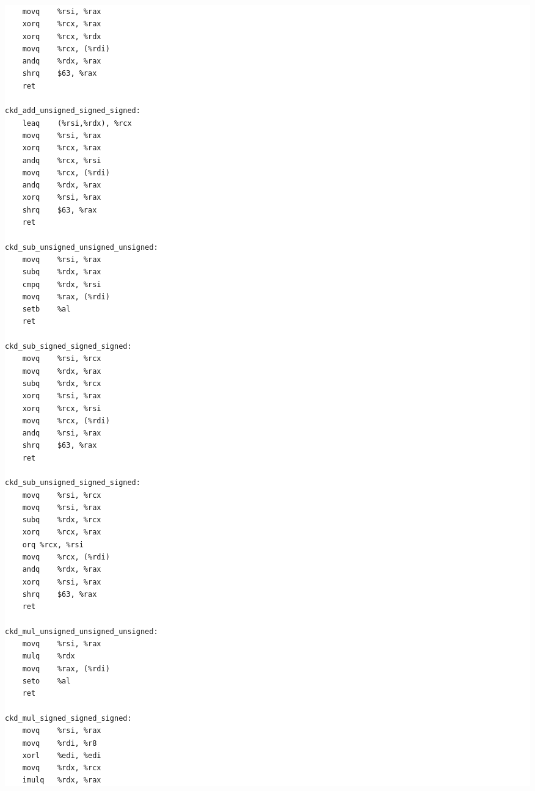 ```
	movq	%rsi, %rax
	xorq	%rcx, %rax
	xorq	%rcx, %rdx
	movq	%rcx, (%rdi)
	andq	%rdx, %rax
	shrq	$63, %rax
	ret

ckd_add_unsigned_signed_signed:
	leaq	(%rsi,%rdx), %rcx
	movq	%rsi, %rax
	xorq	%rcx, %rax
	andq	%rcx, %rsi
	movq	%rcx, (%rdi)
	andq	%rdx, %rax
	xorq	%rsi, %rax
	shrq	$63, %rax
	ret

ckd_sub_unsigned_unsigned_unsigned:
	movq	%rsi, %rax
	subq	%rdx, %rax
	cmpq	%rdx, %rsi
	movq	%rax, (%rdi)
	setb	%al
	ret

ckd_sub_signed_signed_signed:
	movq	%rsi, %rcx
	movq	%rdx, %rax
	subq	%rdx, %rcx
	xorq	%rsi, %rax
	xorq	%rcx, %rsi
	movq	%rcx, (%rdi)
	andq	%rsi, %rax
	shrq	$63, %rax
	ret

ckd_sub_unsigned_signed_signed:
	movq	%rsi, %rcx
	movq	%rsi, %rax
	subq	%rdx, %rcx
	xorq	%rcx, %rax
	orq	%rcx, %rsi
	movq	%rcx, (%rdi)
	andq	%rdx, %rax
	xorq	%rsi, %rax
	shrq	$63, %rax
	ret

ckd_mul_unsigned_unsigned_unsigned:
	movq	%rsi, %rax
	mulq	%rdx
	movq	%rax, (%rdi)
	seto	%al
	ret

ckd_mul_signed_signed_signed:
	movq	%rsi, %rax
	movq	%rdi, %r8
	xorl	%edi, %edi
	movq	%rdx, %rcx
	imulq	%rdx, %rax
```